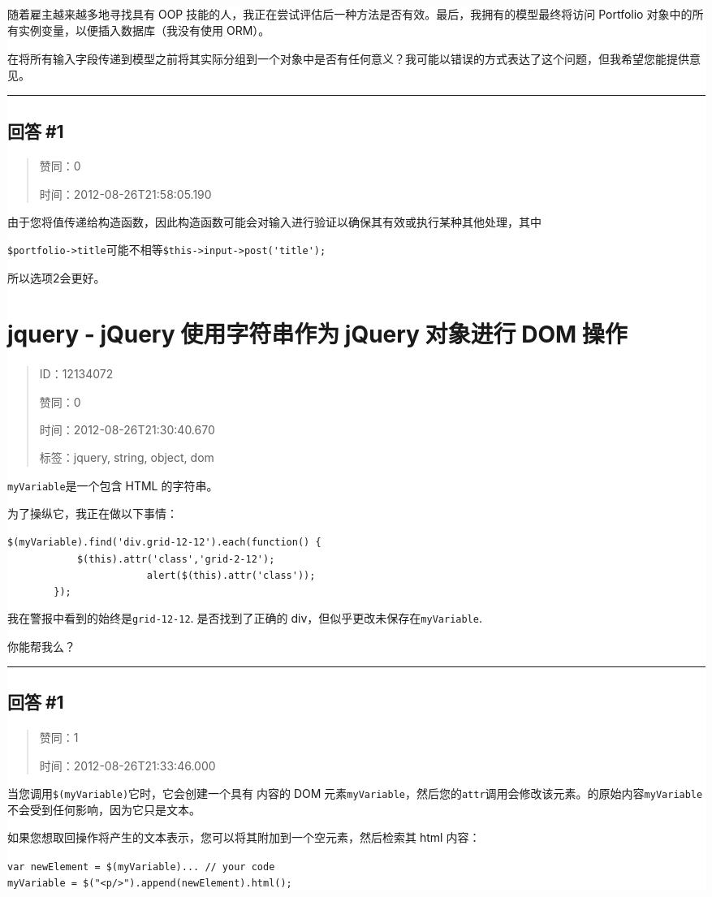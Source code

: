 随着雇主越来越多地寻找具有 OOP 技能的人，我正在尝试评估后一种方法是否有效。最后，我拥有的模型最终将访问 Portfolio 对象中的所有实例变量，以便插入数据库（我没有使用 ORM）。

在将所有输入字段传递到模型之前将其实际分组到一个对象中是否有任何意义？我可能以错误的方式表达了这个问题，但我希望您能提供意见。

* * *

## 回答 #1

> 赞同：0
> 
> 时间：2012-08-26T21:58:05.190

由于您将值传递给构造函数，因此构造函数可能会对输入进行验证以确保其有效或执行某种其他处理，其中

`$portfolio->title`可能不相等`$this->input->post('title');`

所以选项2会更好。

# jquery - jQuery 使用字符串作为 jQuery 对象进行 DOM 操作

> ID：12134072
> 
> 赞同：0
> 
> 时间：2012-08-26T21:30:40.670
> 
> 标签：jquery, string, object, dom

`myVariable`是一个包含 HTML 的字符串。

为了操纵它，我正在做以下事情：

```
$(myVariable).find('div.grid-12-12').each(function() {
            $(this).attr('class','grid-2-12');
                        alert($(this).attr('class'));
        }); 
```

我在警报中看到的始终是`grid-12-12`. 是否找到了正确的 div，但似乎更改未保存在`myVariable`.

你能帮我么？

* * *

## 回答 #1

> 赞同：1
> 
> 时间：2012-08-26T21:33:46.000

当您调用`$(myVariable)`它时，它会创建一个具有 内容的 DOM 元素`myVariable`，然后您的`attr`调用会修改该元素。的原始内容`myVariable`不会受到任何影响，因为它只是文本。

如果您想取回操作将产生的文本表示，您可以将其附加到一个空元素，然后检索其 html 内容：

```
var newElement = $(myVariable)... // your code
myVariable = $("<p/>").append(newElement).html(); 
```
